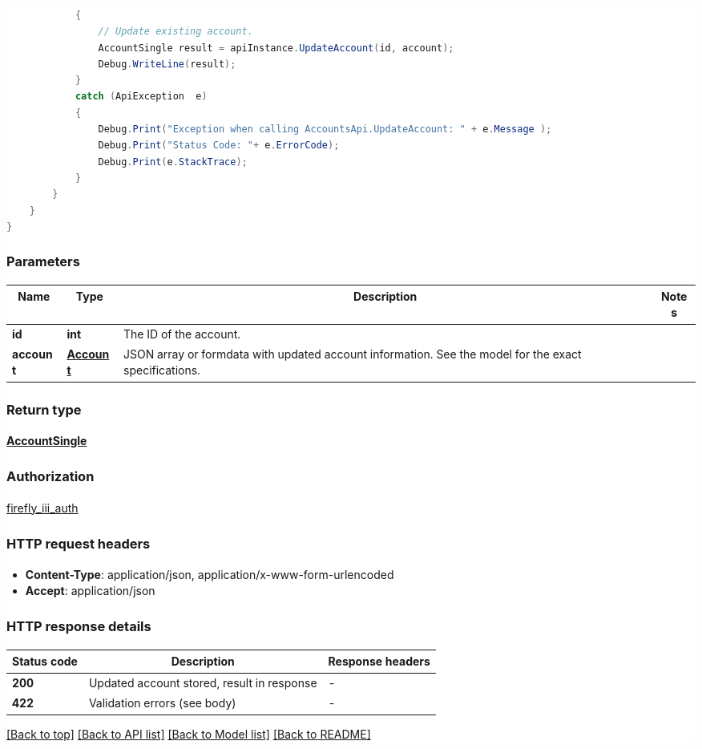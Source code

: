 ```csharp
            {
                // Update existing account.
                AccountSingle result = apiInstance.UpdateAccount(id, account);
                Debug.WriteLine(result);
            }
            catch (ApiException  e)
            {
                Debug.Print("Exception when calling AccountsApi.UpdateAccount: " + e.Message );
                Debug.Print("Status Code: "+ e.ErrorCode);
                Debug.Print(e.StackTrace);
            }
        }
    }
}
```

### Parameters

Name | Type | Description  | Notes
------------- | ------------- | ------------- | -------------
 **id** | **int**| The ID of the account. | 
 **account** | [**Account**](Account.md)| JSON array or formdata with updated account information. See the model for the exact specifications. | 

### Return type

[**AccountSingle**](AccountSingle.md)

### Authorization

[firefly_iii_auth](../README.md#firefly_iii_auth)

### HTTP request headers

 - **Content-Type**: application/json, application/x-www-form-urlencoded
 - **Accept**: application/json

### HTTP response details
| Status code | Description | Response headers |
|-------------|-------------|------------------|
| **200** | Updated account stored, result in response |  -  |
| **422** | Validation errors (see body) |  -  |

[[Back to top]](#) [[Back to API list]](../README.md#documentation-for-api-endpoints) [[Back to Model list]](../README.md#documentation-for-models) [[Back to README]](../README.md)

